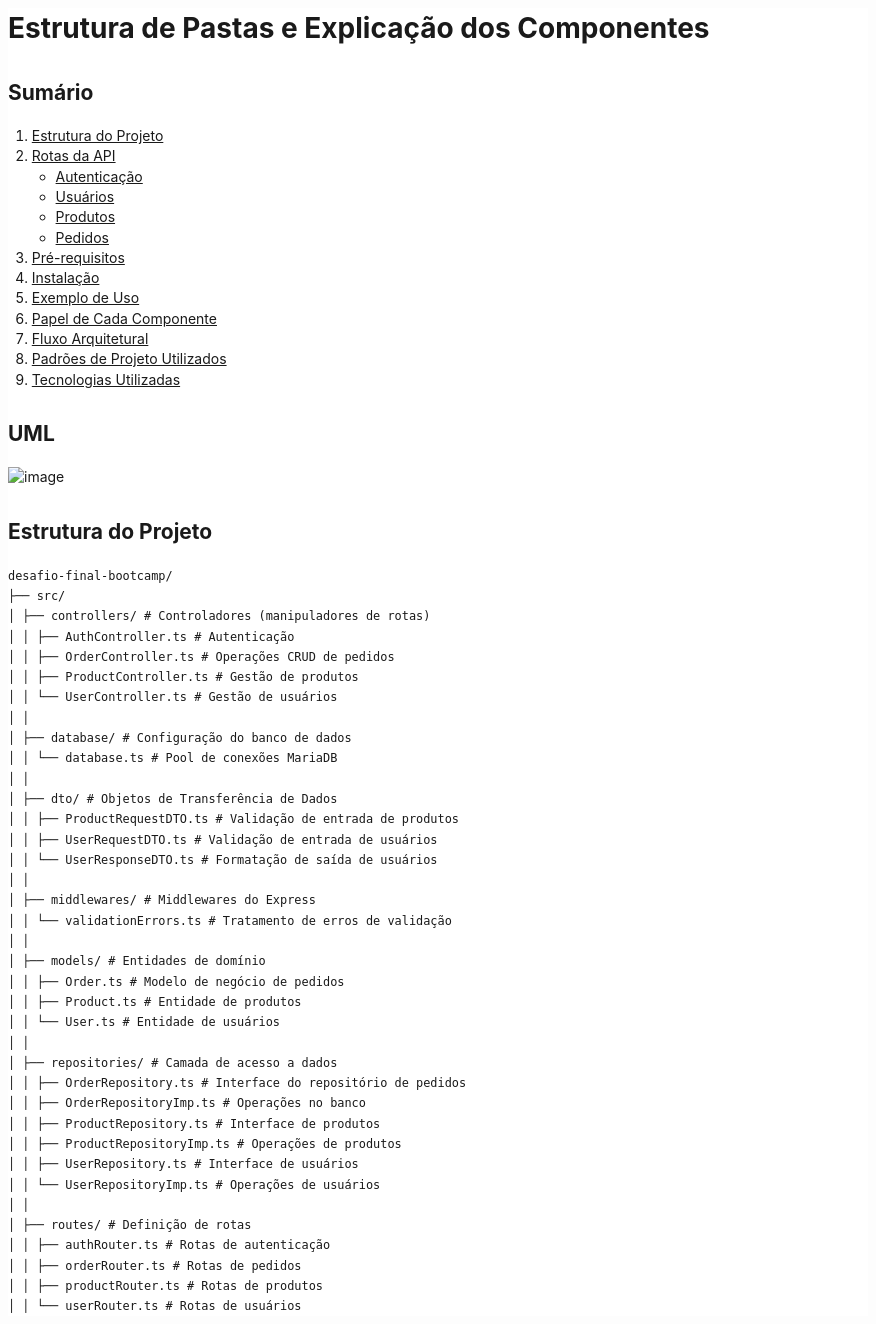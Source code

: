 # Estrutura de Pastas e Explicação dos Componentes

## Sumário

1. [Estrutura do Projeto](#estrutura-do-projeto)
2. [Rotas da API](#rotas-da-api)
   - [Autenticação](#autenticação-auth)
   - [Usuários](#usuários-users)
   - [Produtos](#produtos-products)
   - [Pedidos](#pedidos-orders)
3. [Pré-requisitos](#pré-requisitos)
4. [Instalação](#instalação)
5. [Exemplo de Uso](#exemplo-de-uso)
6. [Papel de Cada Componente](#papel-de-cada-componente)
7. [Fluxo Arquitetural](#fluxo-arquitetural)
8. [Padrões de Projeto Utilizados](#padrões-de-projeto-utilizados)
9. [Tecnologias Utilizadas](#tecnologias-utilizadas)

## UML
![image](https://github.com/user-attachments/assets/1e6a89b2-a050-4841-9af5-e45c2f810247)

## Estrutura do Projeto

    desafio-final-bootcamp/
    ├── src/
    │ ├── controllers/ # Controladores (manipuladores de rotas)
    │ │ ├── AuthController.ts # Autenticação
    │ │ ├── OrderController.ts # Operações CRUD de pedidos
    │ │ ├── ProductController.ts # Gestão de produtos
    │ │ └── UserController.ts # Gestão de usuários
    │ │
    │ ├── database/ # Configuração do banco de dados
    │ │ └── database.ts # Pool de conexões MariaDB
    │ │
    │ ├── dto/ # Objetos de Transferência de Dados
    │ │ ├── ProductRequestDTO.ts # Validação de entrada de produtos
    │ │ ├── UserRequestDTO.ts # Validação de entrada de usuários
    │ │ └── UserResponseDTO.ts # Formatação de saída de usuários
    │ │
    │ ├── middlewares/ # Middlewares do Express
    │ │ └── validationErrors.ts # Tratamento de erros de validação
    │ │
    │ ├── models/ # Entidades de domínio
    │ │ ├── Order.ts # Modelo de negócio de pedidos
    │ │ ├── Product.ts # Entidade de produtos
    │ │ └── User.ts # Entidade de usuários
    │ │
    │ ├── repositories/ # Camada de acesso a dados
    │ │ ├── OrderRepository.ts # Interface do repositório de pedidos
    │ │ ├── OrderRepositoryImp.ts # Operações no banco
    │ │ ├── ProductRepository.ts # Interface de produtos
    │ │ ├── ProductRepositoryImp.ts # Operações de produtos
    │ │ ├── UserRepository.ts # Interface de usuários
    │ │ └── UserRepositoryImp.ts # Operações de usuários
    │ │
    │ ├── routes/ # Definição de rotas
    │ │ ├── authRouter.ts # Rotas de autenticação
    │ │ ├── orderRouter.ts # Rotas de pedidos
    │ │ ├── productRouter.ts # Rotas de produtos
    │ │ └── userRouter.ts # Rotas de usuários